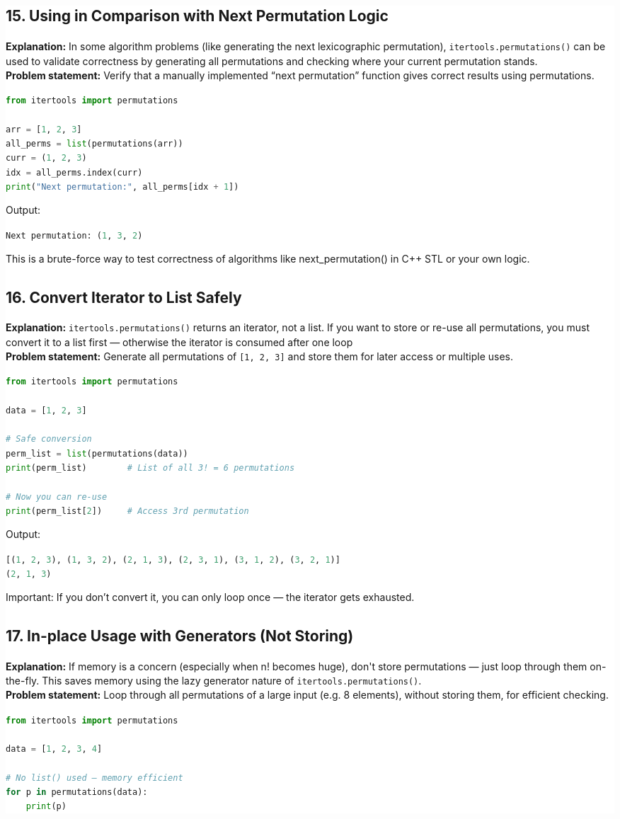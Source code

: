 

## 15. Using in Comparison with Next Permutation Logic
**Explanation:** In some algorithm problems (like generating the next lexicographic permutation), `itertools.permutations()` can be used to validate correctness by generating all permutations and checking where your current permutation stands.  
**Problem statement:** Verify that a manually implemented “next permutation” function gives correct results using permutations.  
```python
from itertools import permutations

arr = [1, 2, 3]
all_perms = list(permutations(arr))
curr = (1, 2, 3)
idx = all_perms.index(curr)
print("Next permutation:", all_perms[idx + 1])
```
Output:
```python
Next permutation: (1, 3, 2)
```
This is a brute-force way to test correctness of algorithms like next_permutation() in C++ STL or your own logic.

## 16. Convert Iterator to List Safely
**Explanation:** `itertools.permutations()` returns an iterator, not a list. If you want to store or re-use all permutations, you must convert it to a list first — otherwise the iterator is consumed after one loop  
**Problem statement:** Generate all permutations of `[1, 2, 3]` and store them for later access or multiple uses.
```python
from itertools import permutations

data = [1, 2, 3]

# Safe conversion
perm_list = list(permutations(data))
print(perm_list)        # List of all 3! = 6 permutations

# Now you can re-use
print(perm_list[2])     # Access 3rd permutation
```
Output:
```python
[(1, 2, 3), (1, 3, 2), (2, 1, 3), (2, 3, 1), (3, 1, 2), (3, 2, 1)]
(2, 1, 3)
```
Important: If you don’t convert it, you can only loop once — the iterator gets exhausted.


## 17. In-place Usage with Generators (Not Storing)
**Explanation:** If memory is a concern (especially when n! becomes huge), don't store permutations — just loop through them on-the-fly. This saves memory using the lazy generator nature of `itertools.permutations()`.  
**Problem statement:** Loop through all permutations of a large input (e.g. 8 elements), without storing them, for efficient checking.  
```python
from itertools import permutations

data = [1, 2, 3, 4]

# No list() used — memory efficient
for p in permutations(data):
    print(p)
```
